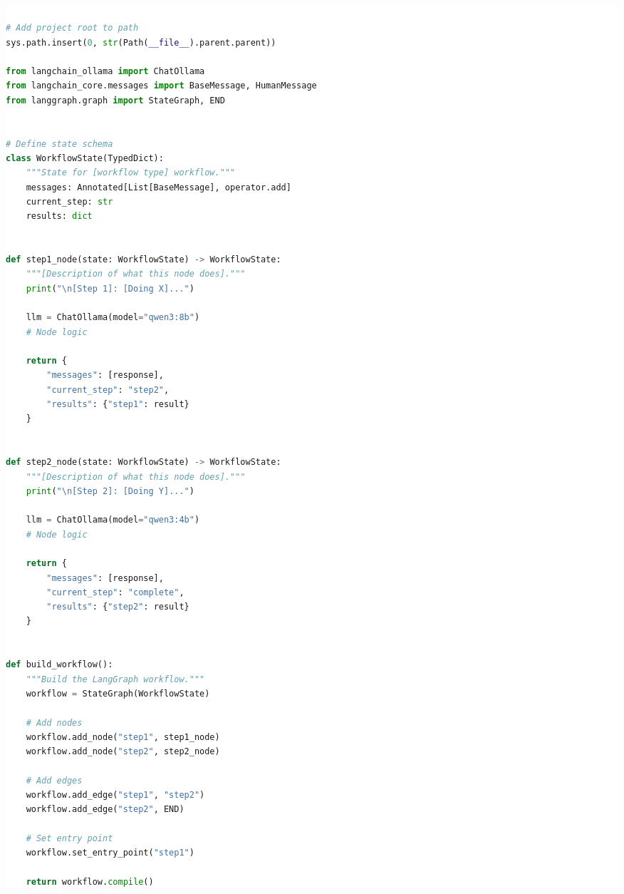 ```python

# Add project root to path
sys.path.insert(0, str(Path(__file__).parent.parent))

from langchain_ollama import ChatOllama
from langchain_core.messages import BaseMessage, HumanMessage
from langgraph.graph import StateGraph, END


# Define state schema
class WorkflowState(TypedDict):
    """State for [workflow type] workflow."""
    messages: Annotated[List[BaseMessage], operator.add]
    current_step: str
    results: dict


def step1_node(state: WorkflowState) -> WorkflowState:
    """[Description of what this node does]."""
    print("\n[Step 1]: [Doing X]...")

    llm = ChatOllama(model="qwen3:8b")
    # Node logic

    return {
        "messages": [response],
        "current_step": "step2",
        "results": {"step1": result}
    }


def step2_node(state: WorkflowState) -> WorkflowState:
    """[Description of what this node does]."""
    print("\n[Step 2]: [Doing Y]...")

    llm = ChatOllama(model="qwen3:4b")
    # Node logic

    return {
        "messages": [response],
        "current_step": "complete",
        "results": {"step2": result}
    }


def build_workflow():
    """Build the LangGraph workflow."""
    workflow = StateGraph(WorkflowState)

    # Add nodes
    workflow.add_node("step1", step1_node)
    workflow.add_node("step2", step2_node)

    # Add edges
    workflow.add_edge("step1", "step2")
    workflow.add_edge("step2", END)

    # Set entry point
    workflow.set_entry_point("step1")

    return workflow.compile()


```